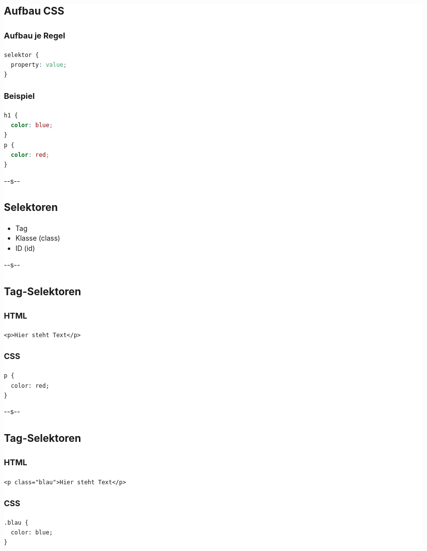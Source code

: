 ## Aufbau CSS


### Aufbau je Regel
```css
selektor {
  property: value;
}
```
### Beispiel
```css
h1 {
  color: blue;
}
p {
  color: red;
}
```
--s--
## Selektoren
* Tag
* Klasse (class)
* ID (id)

--s--
## Tag-Selektoren

### HTML
```
<p>Hier steht Text</p>
```

### CSS
```
p {
  color: red;
}
```

--s--
## Tag-Selektoren

### HTML
```
<p class="blau">Hier steht Text</p>
```

### CSS
```
.blau {
  color: blue;
}
```
